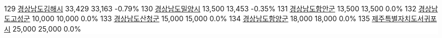   <tr class="item">
    <td>129</td>
    <td><a href="/apt/경상남도김해시">경상남도김해시</a></td>
    <td>33,429</td>
    <td>33,163</td>
    <td>-0.79%</td>
  </tr>

  <tr class="item">
    <td>130</td>
    <td><a href="/apt/경상남도밀양시">경상남도밀양시</a></td>
    <td>13,500</td>
    <td>13,453</td>
    <td>-0.35%</td>
  </tr>

  <tr class="item">
    <td>131</td>
    <td><a href="/apt/경상남도함안군">경상남도함안군</a></td>
    <td>13,500</td>
    <td>13,500</td>
    <td>0.0%</td>
  </tr>

  <tr class="item">
    <td>132</td>
    <td><a href="/apt/경상남도고성군">경상남도고성군</a></td>
    <td>10,000</td>
    <td>10,000</td>
    <td>0.0%</td>
  </tr>

  <tr class="item">
    <td>133</td>
    <td><a href="/apt/경상남도산청군">경상남도산청군</a></td>
    <td>15,000</td>
    <td>15,000</td>
    <td>0.0%</td>
  </tr>

  <tr class="item">
    <td>134</td>
    <td><a href="/apt/경상남도함양군">경상남도함양군</a></td>
    <td>18,000</td>
    <td>18,000</td>
    <td>0.0%</td>
  </tr>

  <tr class="item">
    <td>135</td>
    <td><a href="/apt/제주특별자치도서귀포시">제주특별자치도서귀포시</a></td>
    <td>25,000</td>
    <td>25,000</td>
    <td>0.0%</td>
  </tr>
